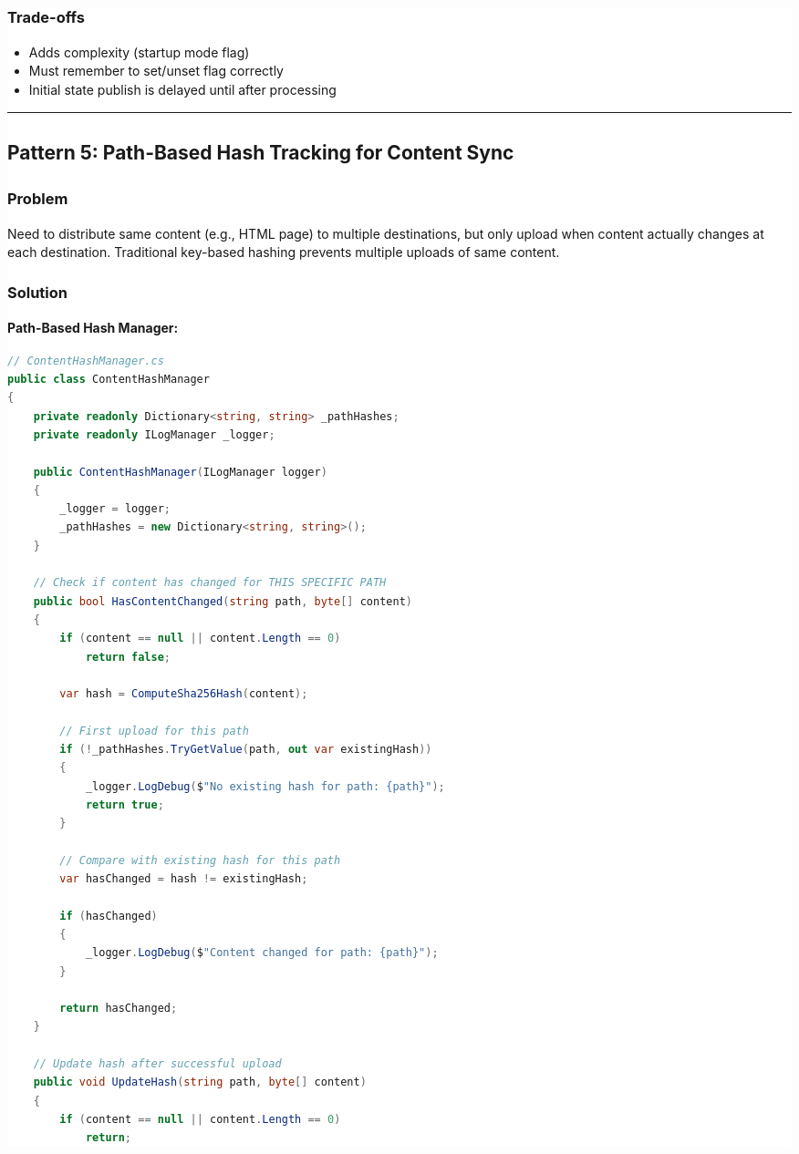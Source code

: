 ### Trade-offs
- Adds complexity (startup mode flag)
- Must remember to set/unset flag correctly
- Initial state publish is delayed until after processing

---

## Pattern 5: Path-Based Hash Tracking for Content Sync

### Problem
Need to distribute same content (e.g., HTML page) to multiple destinations, but only upload when content actually changes at each destination. Traditional key-based hashing prevents multiple uploads of same content.

### Solution

**Path-Based Hash Manager:**

```csharp
// ContentHashManager.cs
public class ContentHashManager
{
    private readonly Dictionary<string, string> _pathHashes;
    private readonly ILogManager _logger;

    public ContentHashManager(ILogManager logger)
    {
        _logger = logger;
        _pathHashes = new Dictionary<string, string>();
    }

    // Check if content has changed for THIS SPECIFIC PATH
    public bool HasContentChanged(string path, byte[] content)
    {
        if (content == null || content.Length == 0)
            return false;

        var hash = ComputeSha256Hash(content);

        // First upload for this path
        if (!_pathHashes.TryGetValue(path, out var existingHash))
        {
            _logger.LogDebug($"No existing hash for path: {path}");
            return true;
        }

        // Compare with existing hash for this path
        var hasChanged = hash != existingHash;

        if (hasChanged)
        {
            _logger.LogDebug($"Content changed for path: {path}");
        }

        return hasChanged;
    }

    // Update hash after successful upload
    public void UpdateHash(string path, byte[] content)
    {
        if (content == null || content.Length == 0)
            return;

```